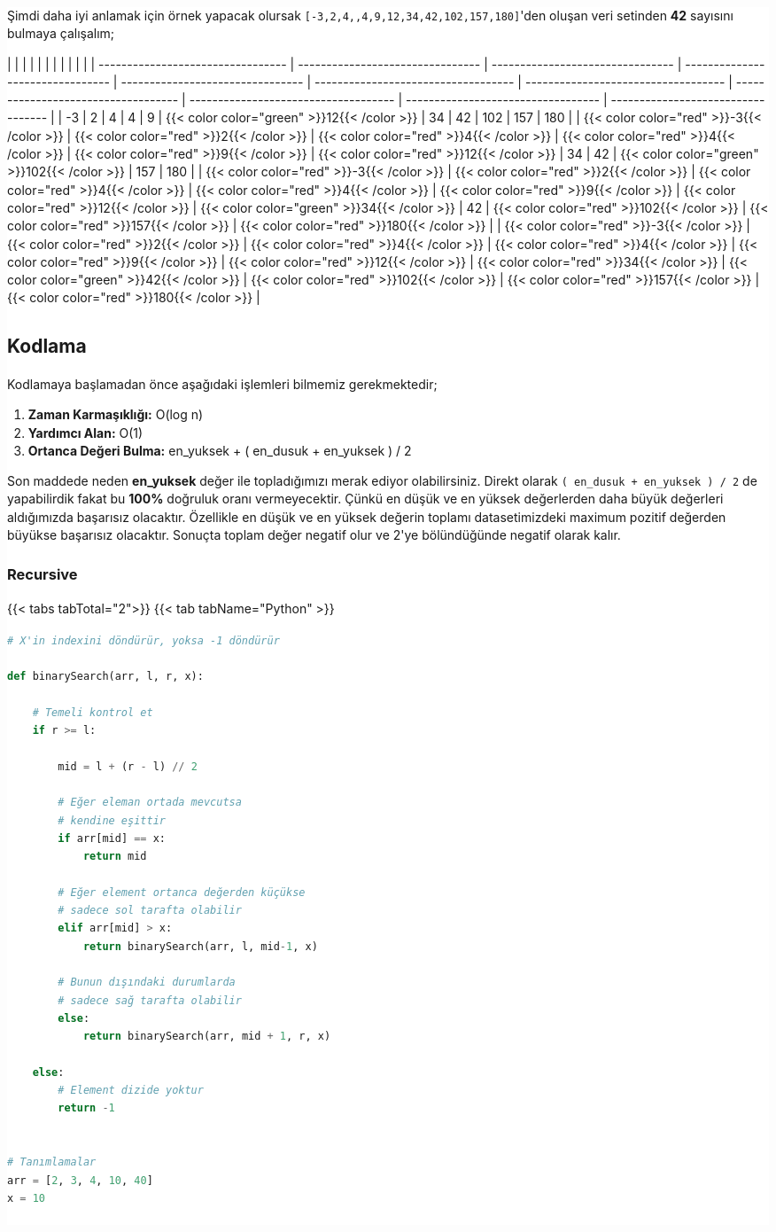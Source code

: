 Şimdi daha iyi anlamak için örnek yapacak olursak `[-3,2,4,,4,9,12,34,42,102,157,180]`'den oluşan veri setinden **42** sayısını bulmaya çalışalım;

|                                   |                                  |                                  |                                  |                                  |                                     |                                     |                                     |                                      |                                    |
| --------------------------------- | -------------------------------- | -------------------------------- | -------------------------------- | -------------------------------- | ----------------------------------- | ----------------------------------- | ----------------------------------- | ------------------------------------ | ---------------------------------- | ---------------------------------- |
| -3 | 2 | 4 | 4 | 9 | {{< color color="green" >}}12{{< /color >}} | 34 | 42 | 102 | 157 | 180 |
| {{< color color="red" >}}-3{{< /color >}} | {{< color color="red" >}}2{{< /color >}} | {{< color color="red" >}}4{{< /color >}} | {{< color color="red" >}}4{{< /color >}} | {{< color color="red" >}}9{{< /color >}} | {{< color color="red" >}}12{{< /color >}}   | 34  | 42 | {{< color color="green" >}}102{{< /color >}} | 157 | 180  |
| {{< color color="red" >}}-3{{< /color >}} | {{< color color="red" >}}2{{< /color >}} | {{< color color="red" >}}4{{< /color >}} | {{< color color="red" >}}4{{< /color >}} | {{< color color="red" >}}9{{< /color >}} | {{< color color="red" >}}12{{< /color >}}   | {{< color color="green" >}}34{{< /color >}} | 42                                  | {{< color color="red" >}}102{{< /color >}}   | {{< color color="red" >}}157{{< /color >}} | {{< color color="red" >}}180{{< /color >}} |
| {{< color color="red" >}}-3{{< /color >}} | {{< color color="red" >}}2{{< /color >}} | {{< color color="red" >}}4{{< /color >}} | {{< color color="red" >}}4{{< /color >}} | {{< color color="red" >}}9{{< /color >}} | {{< color color="red" >}}12{{< /color >}}   | {{< color color="red" >}}34{{< /color >}}   | {{< color color="green" >}}42{{< /color >}} | {{< color color="red" >}}102{{< /color >}}   | {{< color color="red" >}}157{{< /color >}} | {{< color color="red" >}}180{{< /color >}} |

## Kodlama

Kodlamaya başlamadan önce aşağıdaki işlemleri bilmemiz gerekmektedir;

1. **Zaman Karmaşıklığı:** O(log n)
2. **Yardımcı Alan:** O(1)
3. **Ortanca Değeri Bulma:** en_yuksek + ( en_dusuk + en_yuksek ) / 2

Son maddede neden **en_yuksek** değer ile topladığımızı merak ediyor olabilirsiniz. Direkt olarak `( en_dusuk + en_yuksek ) / 2` de yapabilirdik fakat bu **100%** doğruluk oranı vermeyecektir. Çünkü en düşük ve en yüksek değerlerden daha büyük değerleri aldığımızda başarısız olacaktır. Özellikle en düşük ve en yüksek değerin toplamı datasetimizdeki maximum pozitif değerden büyükse başarısız olacaktır. Sonuçta toplam değer negatif olur ve 2'ye bölündüğünde negatif olarak kalır.

### Recursive

{{< tabs tabTotal="2">}}
{{< tab tabName="Python" >}}

```py
# X'in indexini döndürür, yoksa -1 döndürür
 
def binarySearch(arr, l, r, x):
 
    # Temeli kontrol et
    if r >= l:
 
        mid = l + (r - l) // 2
 
        # Eğer eleman ortada mevcutsa
        # kendine eşittir
        if arr[mid] == x:
            return mid
 
        # Eğer element ortanca değerden küçükse
        # sadece sol tarafta olabilir
        elif arr[mid] > x:
            return binarySearch(arr, l, mid-1, x)
 
        # Bunun dışındaki durumlarda
        # sadece sağ tarafta olabilir
        else:
            return binarySearch(arr, mid + 1, r, x)
 
    else:
        # Element dizide yoktur
        return -1
 
 
# Tanımlamalar
arr = [2, 3, 4, 10, 40]
x = 10
 
```
